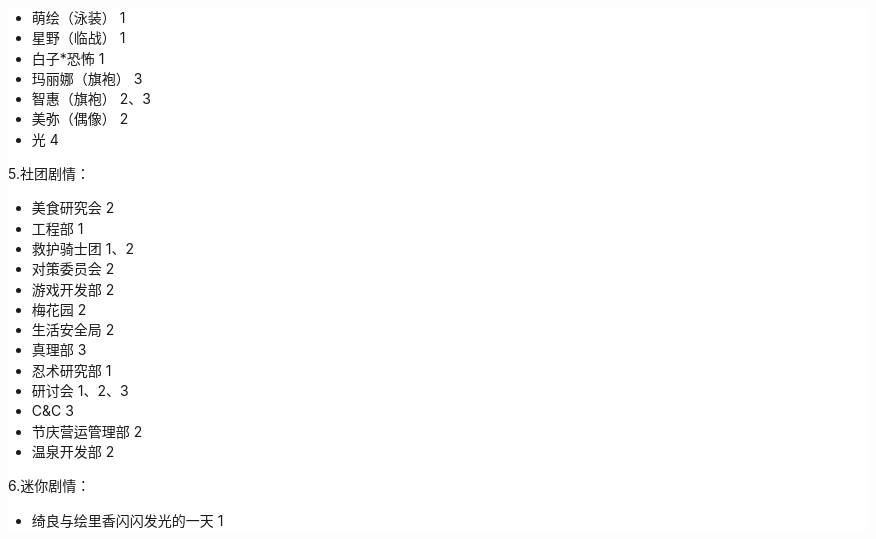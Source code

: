  - 萌绘（泳装） 1
 - 星野（临战） 1
 - 白子*恐怖 1
 - 玛丽娜（旗袍） 3
 - 智惠（旗袍） 2、3
 - 美弥（偶像） 2
 - 光 4

5.社团剧情：
 - 美食研究会 2
 - 工程部 1
 - 救护骑士团 1、2
 - 对策委员会 2
 - 游戏开发部 2
 - 梅花园 2
 - 生活安全局 2
 - 真理部 3
 - 忍术研究部 1
 - 研讨会 1、2、3
 - C&C 3
 - 节庆营运管理部 2
 - 温泉开发部 2

6.迷你剧情：
 - 绮良与绘里香闪闪发光的一天 1


